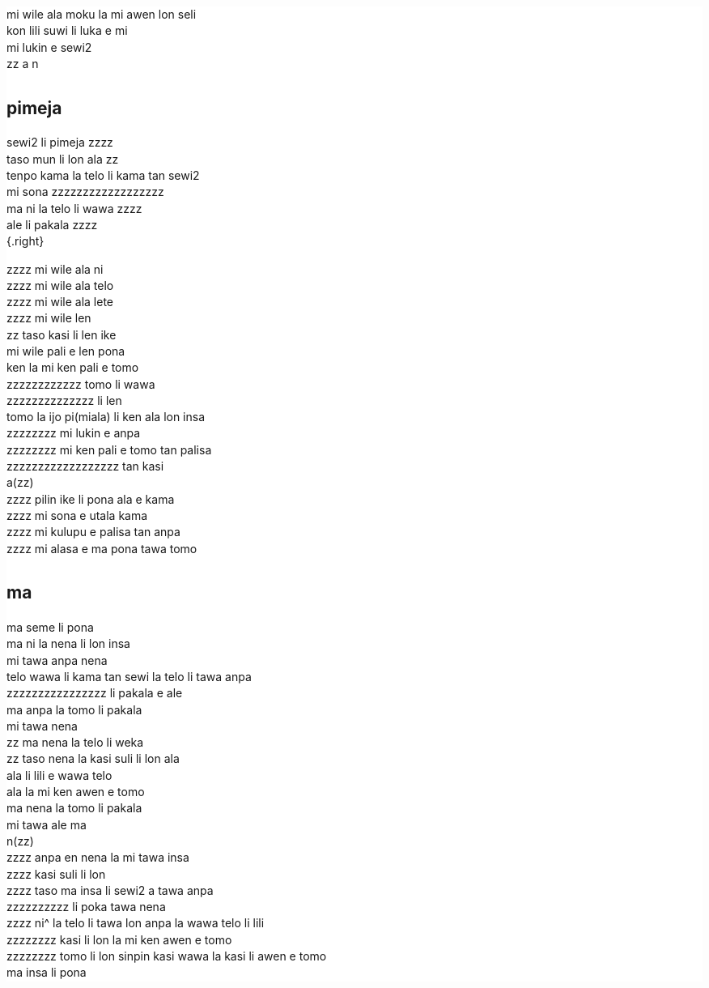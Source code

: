 mi wile ala moku la mi awen lon seli  
kon lili suwi li luka e mi  
mi lukin e sewi2  
zz a n

## pimeja

sewi2 li pimeja zzzz  
taso mun li lon ala zz  
tenpo kama la telo li kama tan sewi2  
mi sona zzzzzzzzzzzzzzzzzz  
ma ni la telo li wawa zzzz  
ale li pakala zzzz  
{.right}

zzzz mi wile ala ni  
zzzz mi wile ala telo  
zzzz mi wile ala lete  
zzzz mi wile len  
zz taso kasi li len ike  
mi wile pali e len pona  
ken la mi ken pali e tomo  
zzzzzzzzzzzz tomo li wawa  
zzzzzzzzzzzzzz li len  
tomo la ijo pi(miala) li ken ala lon insa  
zzzzzzzz mi lukin e anpa  
zzzzzzzz mi ken pali e tomo tan palisa  
zzzzzzzzzzzzzzzzzz tan kasi  
a(zz)  
zzzz pilin ike li pona ala e kama  
zzzz mi sona e utala kama  
zzzz mi kulupu e palisa tan anpa  
zzzz mi alasa e ma pona tawa tomo

## ma

ma seme li pona  
ma ni la nena li lon insa  
mi tawa anpa nena  
telo wawa li kama tan sewi la telo li tawa anpa  
zzzzzzzzzzzzzzzz li pakala e ale  
ma anpa la tomo li pakala  
mi tawa nena  
zz ma nena la telo li weka  
zz taso nena la kasi suli li lon ala  
ala li lili e wawa telo  
ala la mi ken awen e tomo  
ma nena la tomo li pakala  
mi tawa ale ma  
n(zz)  
zzzz anpa en nena la mi tawa insa  
zzzz kasi suli li lon  
zzzz taso ma insa li sewi2 a tawa anpa  
zzzzzzzzzz li poka tawa nena  
zzzz ni^ la telo li tawa lon anpa la wawa telo li lili  
zzzzzzzz kasi li lon la mi ken awen e tomo  
zzzzzzzz tomo li lon sinpin kasi wawa la kasi li awen e tomo  
ma insa li pona
